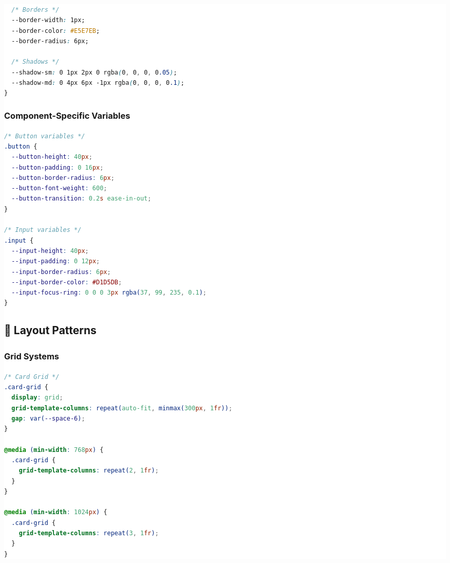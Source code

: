 ```css
  /* Borders */
  --border-width: 1px;
  --border-color: #E5E7EB;
  --border-radius: 6px;

  /* Shadows */
  --shadow-sm: 0 1px 2px 0 rgba(0, 0, 0, 0.05);
  --shadow-md: 0 4px 6px -1px rgba(0, 0, 0, 0.1);
}
```

### Component-Specific Variables

```css
/* Button variables */
.button {
  --button-height: 40px;
  --button-padding: 0 16px;
  --button-border-radius: 6px;
  --button-font-weight: 600;
  --button-transition: 0.2s ease-in-out;
}

/* Input variables */
.input {
  --input-height: 40px;
  --input-padding: 0 12px;
  --input-border-radius: 6px;
  --input-border-color: #D1D5DB;
  --input-focus-ring: 0 0 0 3px rgba(37, 99, 235, 0.1);
}
```

## 📐 Layout Patterns

### Grid Systems

```css
/* Card Grid */
.card-grid {
  display: grid;
  grid-template-columns: repeat(auto-fit, minmax(300px, 1fr));
  gap: var(--space-6);
}

@media (min-width: 768px) {
  .card-grid {
    grid-template-columns: repeat(2, 1fr);
  }
}

@media (min-width: 1024px) {
  .card-grid {
    grid-template-columns: repeat(3, 1fr);
  }
}
```
